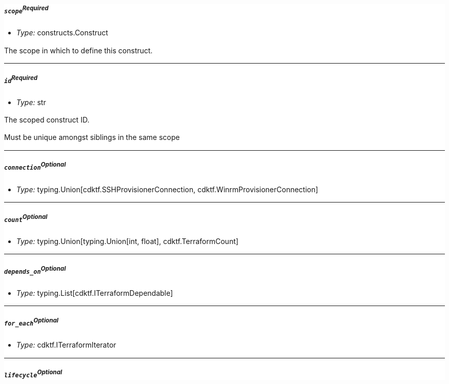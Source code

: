 
##### `scope`<sup>Required</sup> <a name="scope" id="@cdktf/provider-azuread.directoryRoleMember.DirectoryRoleMember.Initializer.parameter.scope"></a>

- *Type:* constructs.Construct

The scope in which to define this construct.

---

##### `id`<sup>Required</sup> <a name="id" id="@cdktf/provider-azuread.directoryRoleMember.DirectoryRoleMember.Initializer.parameter.id"></a>

- *Type:* str

The scoped construct ID.

Must be unique amongst siblings in the same scope

---

##### `connection`<sup>Optional</sup> <a name="connection" id="@cdktf/provider-azuread.directoryRoleMember.DirectoryRoleMember.Initializer.parameter.connection"></a>

- *Type:* typing.Union[cdktf.SSHProvisionerConnection, cdktf.WinrmProvisionerConnection]

---

##### `count`<sup>Optional</sup> <a name="count" id="@cdktf/provider-azuread.directoryRoleMember.DirectoryRoleMember.Initializer.parameter.count"></a>

- *Type:* typing.Union[typing.Union[int, float], cdktf.TerraformCount]

---

##### `depends_on`<sup>Optional</sup> <a name="depends_on" id="@cdktf/provider-azuread.directoryRoleMember.DirectoryRoleMember.Initializer.parameter.dependsOn"></a>

- *Type:* typing.List[cdktf.ITerraformDependable]

---

##### `for_each`<sup>Optional</sup> <a name="for_each" id="@cdktf/provider-azuread.directoryRoleMember.DirectoryRoleMember.Initializer.parameter.forEach"></a>

- *Type:* cdktf.ITerraformIterator

---

##### `lifecycle`<sup>Optional</sup> <a name="lifecycle" id="@cdktf/provider-azuread.directoryRoleMember.DirectoryRoleMember.Initializer.parameter.lifecycle"></a>

